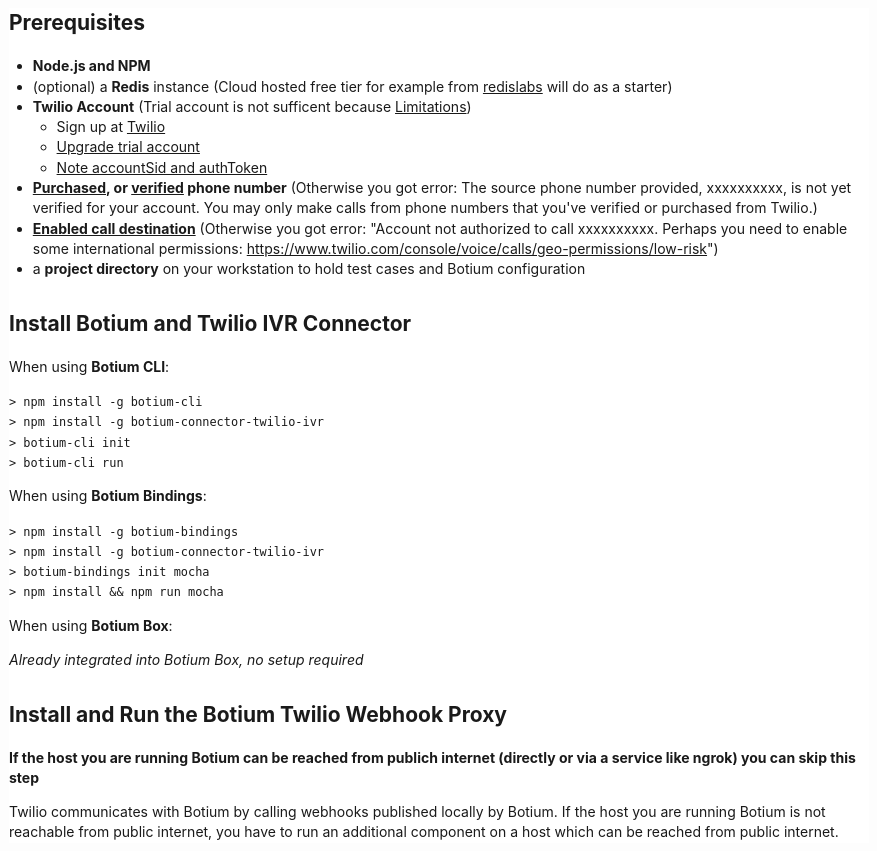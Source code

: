 ## Prerequisites

* __Node.js and NPM__
* (optional) a __Redis__ instance (Cloud hosted free tier for example from [redislabs](https://redislabs.com/) will do as a starter)
* __Twilio Account__ (Trial account is not sufficent because [Limitations](https://www.twilio.com/docs/usage/tutorials/how-to-use-your-free-trial-account#trial-account-restrictions-and-limitations)) 
    * Sign up at [Twilio](https://www.twilio.com/try-twilio)
    * [Upgrade trial account](https://www.twilio.com/docs/usage/tutorials/how-to-use-your-free-trial-account#how-to-upgrade-your-account)
    * [Note accountSid and authToken](https://www.twilio.com/docs/voice/quickstart/node#replace-the-placeholder-credential-values) 
* __[Purchased](https://www.twilio.com/docs/voice/quickstart/node#sign-up-for-twilio-and-get-a-phone-number), or [verified](https://www.twilio.com/docs/usage/tutorials/how-to-use-your-free-trial-account#verify-your-personal-phone-number) phone number__ (Otherwise you got error: The source phone number provided, xxxxxxxxxx, is not yet verified for your account. You may only make calls from phone numbers that you've verified or purchased from Twilio.) 
* __[Enabled call destination](https://www.twilio.com/console/voice/calls/geo-permissions/low-risk)__ (Otherwise you got error: "Account not authorized to call xxxxxxxxxx. Perhaps you need to enable some international permissions: https://www.twilio.com/console/voice/calls/geo-permissions/low-risk")
* a __project directory__ on your workstation to hold test cases and Botium configuration    

## Install Botium and Twilio IVR Connector

When using __Botium CLI__:

```
> npm install -g botium-cli
> npm install -g botium-connector-twilio-ivr
> botium-cli init
> botium-cli run
```

When using __Botium Bindings__:

```
> npm install -g botium-bindings
> npm install -g botium-connector-twilio-ivr
> botium-bindings init mocha
> npm install && npm run mocha
```

When using __Botium Box__:

_Already integrated into Botium Box, no setup required_

## Install and Run the Botium Twilio Webhook Proxy

**If the host you are running Botium can be reached from publich internet (directly or via a service like ngrok) you can skip this step**

Twilio communicates with Botium by calling webhooks published locally by Botium. If the host you are running Botium is not reachable from public internet, you have to run an additional component on a host which can be reached from public internet.

